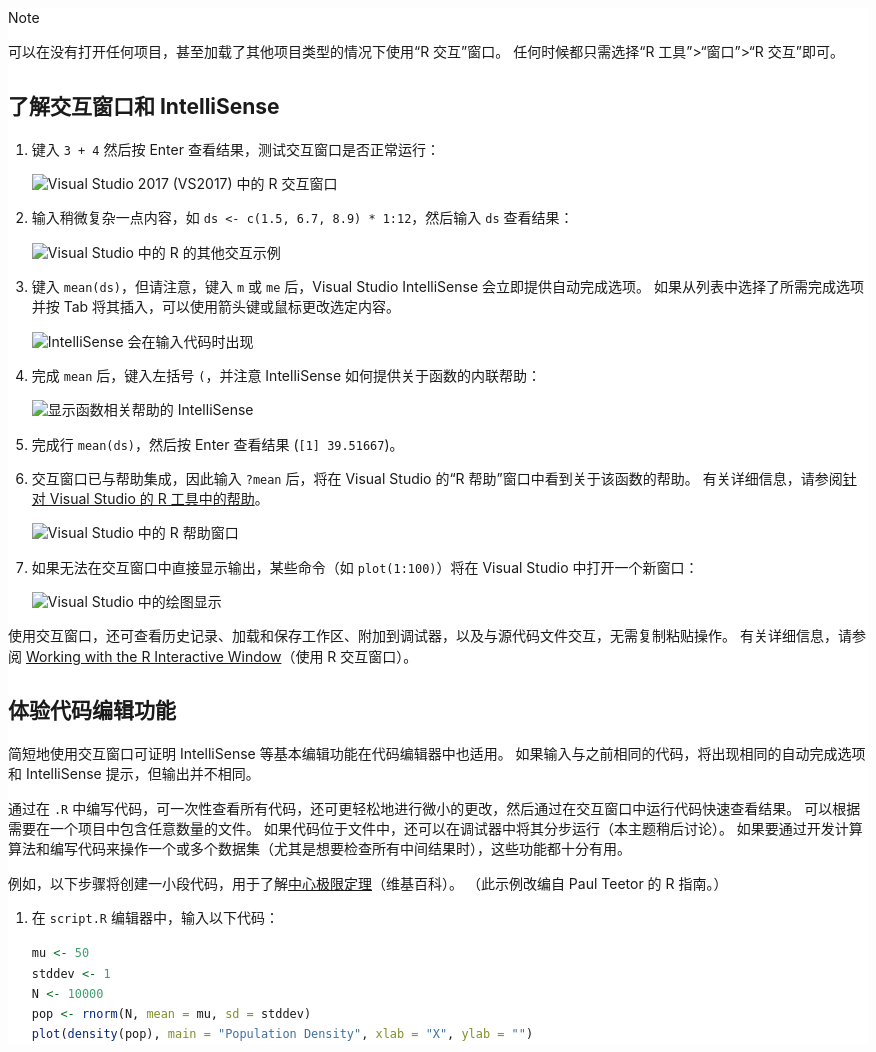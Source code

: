 > [!Note]
> 可以在没有打开任何项目，甚至加载了其他项目类型的情况下使用“R 交互”窗口。 任何时候都只需选择“R 工具”>“窗口”>“R 交互”即可。

## <a name="explore-the-interactive-window-and-intellisense"></a>了解交互窗口和 IntelliSense

1. 键入 `3 + 4` 然后按 Enter 查看结果，测试交互窗口是否正常运行：

    ![Visual Studio 2017 (VS2017) 中的 R 交互窗口](media/getting-started-02-interactive1.png)

1. 输入稍微复杂一点内容，如 `ds <- c(1.5, 6.7, 8.9) * 1:12`，然后输入 `ds` 查看结果：

    ![Visual Studio 中的 R 的其他交互示例](media/getting-started-03-interactive2.png)

1. 键入 `mean(ds)`，但请注意，键入 `m` 或 `me` 后，Visual Studio IntelliSense 会立即提供自动完成选项。 如果从列表中选择了所需完成选项并按 Tab 将其插入，可以使用箭头键或鼠标更改选定内容。

    ![IntelliSense 会在输入代码时出现](media/getting-started-04-intellisense1.png)

1. 完成 `mean` 后，键入左括号 `(`，并注意 IntelliSense 如何提供关于函数的内联帮助：

    ![显示函数相关帮助的 IntelliSense](media/getting-started-05-intellisense2.png)

1. 完成行 `mean(ds)`，然后按 Enter 查看结果 (`[1] 39.51667`)。

1. 交互窗口已与帮助集成，因此输入 `?mean` 后，将在 Visual Studio 的“R 帮助”窗口中看到关于该函数的帮助。 有关详细信息，请参阅[针对 Visual Studio 的 R 工具中的帮助](getting-started-help.md)。

    ![Visual Studio 中的 R 帮助窗口](media/getting-started-06-help.png)

1. 如果无法在交互窗口中直接显示输出，某些命令（如 `plot(1:100)`）将在 Visual Studio 中打开一个新窗口：

    ![Visual Studio 中的绘图显示](media/getting-started-07-plot-window.png)

使用交互窗口，还可查看历史记录、加载和保存工作区、附加到调试器，以及与源代码文件交互，无需复制粘贴操作。 有关详细信息，请参阅 [Working with the R Interactive Window](interactive-repl.md)（使用 R 交互窗口）。

## <a name="experience-code-editing-features"></a>体验代码编辑功能

简短地使用交互窗口可证明 IntelliSense 等基本编辑功能在代码编辑器中也适用。 如果输入与之前相同的代码，将出现相同的自动完成选项和 IntelliSense 提示，但输出并不相同。

通过在 `.R` 中编写代码，可一次性查看所有代码，还可更轻松地进行微小的更改，然后通过在交互窗口中运行代码快速查看结果。 可以根据需要在一个项目中包含任意数量的文件。 如果代码位于文件中，还可以在调试器中将其分步运行（本主题稍后讨论）。 如果要通过开发计算算法和编写代码来操作一个或多个数据集（尤其是想要检查所有中间结果时），这些功能都十分有用。

例如，以下步骤将创建一小段代码，用于了解[中心极限定理](https://en.wikipedia.org/wiki/Central_limit_theorem)（维基百科）。 （此示例改编自 Paul Teetor 的 R 指南。）

1. 在 `script.R` 编辑器中，输入以下代码：

    ```R
    mu <- 50
    stddev <- 1
    N <- 10000
    pop <- rnorm(N, mean = mu, sd = stddev)
    plot(density(pop), main = "Population Density", xlab = "X", ylab = "")
    ```

